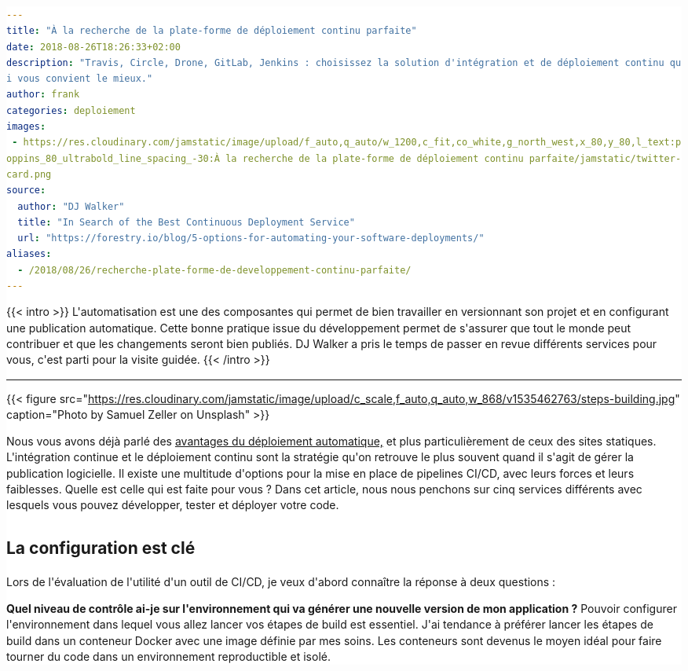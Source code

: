 ```yaml
---
title: "À la recherche de la plate-forme de déploiement continu parfaite"
date: 2018-08-26T18:26:33+02:00
description: "Travis, Circle, Drone, GitLab, Jenkins : choisissez la solution d'intégration et de déploiement continu qui vous convient le mieux."
author: frank
categories: deploiement
images:
 - https://res.cloudinary.com/jamstatic/image/upload/f_auto,q_auto/w_1200,c_fit,co_white,g_north_west,x_80,y_80,l_text:poppins_80_ultrabold_line_spacing_-30:À la recherche de la plate-forme de déploiement continu parfaite/jamstatic/twitter-card.png
source:
  author: "DJ Walker"
  title: "In Search of the Best Continuous Deployment Service"
  url: "https://forestry.io/blog/5-options-for-automating-your-software-deployments/"
aliases:
  - /2018/08/26/recherche-plate-forme-de-developpement-continu-parfaite/
---
```


{{< intro >}}
L'automatisation est une des composantes qui permet de bien travailler en versionnant son projet et en configurant une publication automatique. Cette bonne pratique issue du développement permet de s'assurer que tout le monde peut contribuer et que les changements seront bien publiés. DJ Walker a pris le temps de passer en revue différents services pour vous, c'est parti pour la visite guidée.
{{< /intro >}}

---

{{< figure src="https://res.cloudinary.com/jamstatic/image/upload/c_scale,f_auto,q_auto,w_868/v1535462763/steps-building.jpg"
caption="Photo by Samuel Zeller on Unsplash" >}}

Nous vous avons déjà parlé des [avantages du déploiement automatique,](https://forestry.io/blog/automate-deploy-w-circle-ci/) et plus particulièrement de ceux des sites statiques. L'intégration continue et le déploiement continu sont la stratégie qu'on retrouve le plus souvent quand il s'agit de gérer la publication logicielle. Il existe une multitude d'options pour la mise en place de pipelines CI/CD, avec leurs forces et leurs faiblesses. Quelle est celle qui est faite pour vous ? Dans cet article, nous nous penchons sur cinq services différents  avec lesquels vous pouvez développer, tester et déployer votre code.

## La configuration est clé

Lors de l'évaluation de l'utilité d'un outil de CI/CD, je veux d'abord connaître la réponse à deux questions :

**Quel niveau de contrôle ai-je sur l'environnement qui va générer une nouvelle version de mon application ?** Pouvoir configurer l'environnement dans lequel vous allez lancer vos étapes de build est essentiel. J'ai tendance à préférer lancer les étapes de build dans un conteneur Docker avec une image définie par mes soins. Les conteneurs sont devenus le moyen idéal pour faire tourner du code dans un environnement reproductible et isolé.
